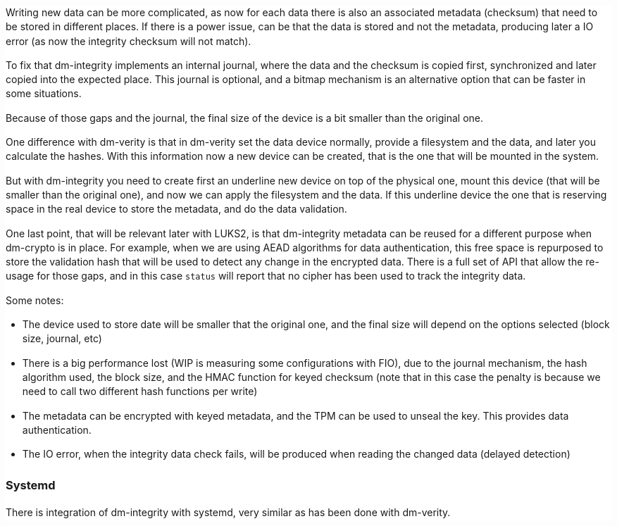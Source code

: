 Writing new data can be more complicated, as now for each data there
is also an associated metadata (checksum) that need to be stored in
different places.  If there is a power issue, can be that the data is
stored and not the metadata, producing later a IO error (as now the
integrity checksum will not match).

To fix that dm-integrity implements an internal journal, where the
data and the checksum is copied first, synchronized and later copied
into the expected place.  This journal is optional, and a bitmap
mechanism is an alternative option that can be faster in some
situations.

Because of those gaps and the journal, the final size of the device is
a bit smaller than the original one.

One difference with dm-verity is that in dm-verity set the data device
normally, provide a filesystem and the data, and later you calculate
the hashes.  With this information now a new device can be created,
that is the one that will be mounted in the system.

But with dm-integrity you need to create first an underline new device
on top of the physical one, mount this device (that will be smaller
than the original one), and now we can apply the filesystem and the
data.  If this underline device the one that is reserving space in the
real device to store the metadata, and do the data validation.

One last point, that will be relevant later with LUKS2, is that
dm-integrity metadata can be reused for a different purpose when
dm-crypto is in place.  For example, when we are using AEAD algorithms
for data authentication, this free space is repurposed to store the
validation hash that will be used to detect any change in the
encrypted data.  There is a full set of API that allow the re-usage
for those gaps, and in this case `status` will report that no cipher
has been used to track the integrity data.

Some notes:

  * The device used to store date will be smaller that the original
    one, and the final size will depend on the options selected (block
    size, journal, etc)

  * There is a big performance lost (WIP is measuring some
    configurations with FIO), due to the journal mechanism, the hash
    algorithm used, the block size, and the HMAC function for keyed
    checksum (note that in this case the penalty is because we need to
    call two different hash functions per write)

  * The metadata can be encrypted with keyed metadata, and the TPM can
    be used to unseal the key.  This provides data authentication.

  * The IO error, when the integrity data check fails, will be
    produced when reading the changed data (delayed detection)

### Systemd

There is integration of dm-integrity with systemd, very similar as has
been done with dm-verity.
